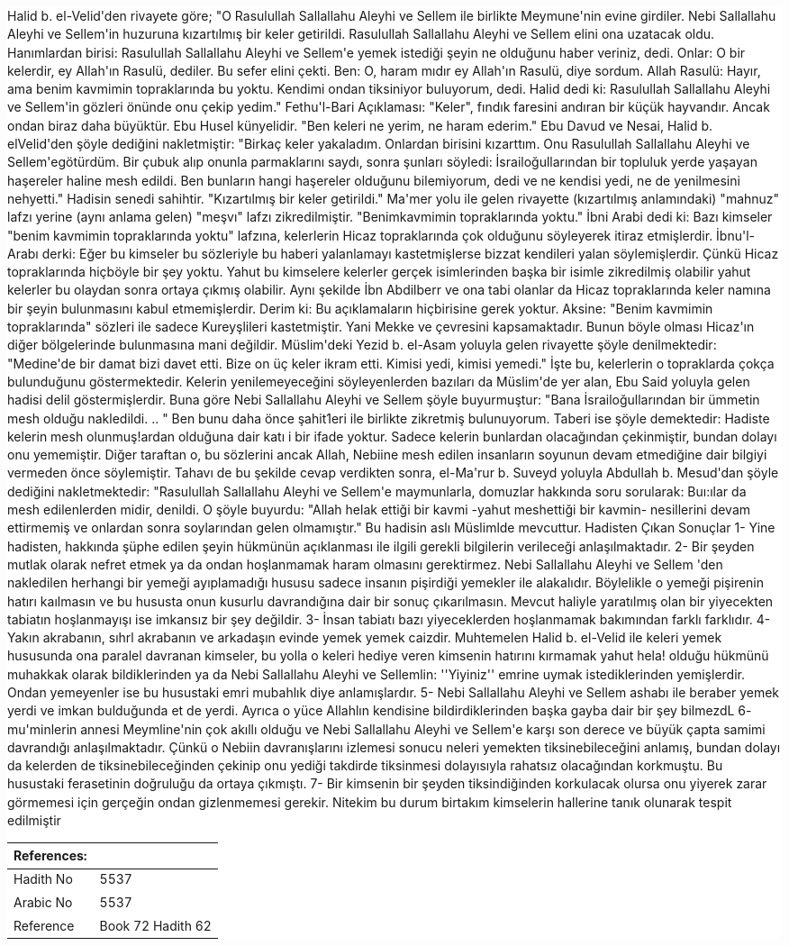 Halid b. el-Velid'den rivayete göre; "O Rasulullah Sallallahu Aleyhi ve Sellem ile birlikte Meymune'nin evine girdiler. Nebi Sallallahu Aleyhi ve Sellem'in huzuruna kızartılmış bir keler getirildi. Rasulullah Sallallahu Aleyhi ve Sellem elini ona uzatacak oldu. Hanımlardan birisi: Rasulullah Sallallahu Aleyhi ve Sellem'e yemek istediği şeyin ne olduğunu haber veriniz, dedi. Onlar: O bir kelerdir, ey Allah'ın Rasulü, dediler. Bu sefer elini çekti. Ben: O, haram mıdır ey Allah'ın Rasulü, diye sordum. Allah Rasulü: Hayır, ama benim kavmimin topraklarında bu yoktu. Kendimi ondan tiksiniyor buluyorum, dedi. Halid dedi ki: Rasulullah Sallallahu Aleyhi ve Sellem'in gözleri önünde onu çekip yedim." Fethu'l-Bari Açıklaması: "Keler", fındık faresini andıran bir küçük hayvandır. Ancak ondan biraz daha büyüktür. Ebu Husel künyelidir. "Ben keleri ne yerim, ne haram ederim." Ebu Davud ve Nesai, Halid b. elVelid'den şöyle dediğini nakletmiştir: "Birkaç keler yakaladım. Onlardan birisini kızarttım. Onu Rasulullah Sallallahu Aleyhi ve Sellem'egötürdüm. Bir çubuk alıp onunla parmaklarını saydı, sonra şunları söyledi: İsrailoğullarından bir topluluk yerde yaşayan haşereler haline mesh edildi. Ben bunların hangi haşereler olduğunu bilemiyorum, dedi ve ne kendisi yedi, ne de yenilmesini nehyetti." Hadisin senedi sahihtir. "Kızartılmış bir keler getirildi." Ma'mer yolu ile gelen rivayette (kızartılmış anlamındaki) "mahnuz" lafzı yerine (aynı anlama gelen) "meşvı" lafzı zikredilmiştir. "Benimkavmimin topraklarında yoktu." İbni Arabi dedi ki: Bazı kimseler "benim kavmimin topraklarında yoktu" lafzına, kelerlerin Hicaz topraklarında çok olduğunu söyleyerek itiraz etmişlerdir. İbnu'l-Arabı derki: Eğer bu kimseler bu sözleriyle bu haberi yalanlamayı kastetmişlerse bizzat kendileri yalan söylemişlerdir. Çünkü Hicaz topraklarında hiçböyle bir şey yoktu. Yahut bu kimselere kelerler gerçek isimlerinden başka bir isimle zikredilmiş olabilir yahut kelerler bu olaydan sonra ortaya çıkmış olabilir. Aynı şekilde İbn Abdilberr ve ona tabi olanlar da Hicaz topraklarında keler namına bir şeyin bulunmasını kabul etmemişlerdir. Derim ki: Bu açıklamaların hiçbirisine gerek yoktur. Aksine: "Benim kavmimin topraklarında" sözleri ile sadece Kureyşlileri kastetmiştir. Yani Mekke ve çevresini kapsamaktadır. Bunun böyle olması Hicaz'ın diğer bölgelerinde bulunmasına mani değildir. Müslim'deki Yezid b. el-Asam yoluyla gelen rivayette şöyle denilmektedir: "Medine'de bir damat bizi davet etti. Bize on üç keler ikram etti. Kimisi yedi, kimisi yemedi." İşte bu, kelerlerin o topraklarda çokça bulunduğunu göstermektedir. Kelerin yenilemeyeceğini söyleyenlerden bazıları da Müslim'de yer alan, Ebu Said yoluyla gelen hadisi delil göstermişlerdir. Buna göre Nebi Sallallahu Aleyhi ve Sellem şöyle buyurmuştur: "Bana İsrailoğullarından bir ümmetin mesh olduğu nakledildi. .. " Ben bunu daha önce şahit1eri ile birlikte zikretmiş bulunuyorum. Taberi ise şöyle demektedir: Hadiste kelerin mesh olunmuş!ardan olduğuna dair katı i bir ifade yoktur. Sadece kelerin bunlardan olacağından çekinmiştir, bundan dolayı onu yememiştir. Diğer taraftan o, bu sözlerini ancak Allah, Nebiine mesh edilen insanların soyunun devam etmediğine dair bilgiyi vermeden önce söylemiştir. Tahavı de bu şekilde cevap verdikten sonra, el-Ma'rur b. Suveyd yoluyla Abdullah b. Mesud'dan şöyle dediğini nakletmektedir: "Rasulullah Sallallahu Aleyhi ve Sellem'e maymunlarla, domuzlar hakkında soru sorularak: Buı:ılar da mesh edilenlerden midir, denildi. O şöyle buyurdu: "Allah helak ettiği bir kavmi -yahut meshettiği bir kavmin- nesillerini devam ettirmemiş ve onlardan sonra soylarından gelen olmamıştır." Bu hadisin aslı Müslimlde mevcuttur. Hadisten Çıkan Sonuçlar 1- Yine hadisten, hakkında şüphe edilen şeyin hükmünün açıklanması ile ilgili gerekli bilgilerin verileceği anlaşılmaktadır. 2- Bir şeyden mutlak olarak nefret etmek ya da ondan hoşlanmamak haram olmasını gerektirmez. Nebi Sallallahu Aleyhi ve Sellem 'den nakledilen herhangi bir yemeği ayıplamadığı hususu sadece insanın pişirdiği yemekler ile alakalıdır. Böylelikle o yemeği pişirenin hatırı kaılmasın ve bu hususta onun kusurlu davrandığına dair bir sonuç çıkarılmasın. Mevcut haliyle yaratılmış olan bir yiyecekten tabiatın hoşlanmayışı ise imkansız bir şey değildir. 3- İnsan tabiatı bazı yiyeceklerden hoşlanmamak bakımından farklı farklıdır. 4- Yakın akrabanın, sıhrl akrabanın ve arkadaşın evinde yemek yemek caizdir. Muhtemelen Halid b. el-Velid ile keleri yemek hususunda ona paralel davranan kimseler, bu yolla o keleri hediye veren kimsenin hatırını kırmamak yahut hela! olduğu hükmünü muhakkak olarak bildiklerinden ya da Nebi Sallallahu Aleyhi ve Sellemlin: ''Yiyiniz'' emrine uymak istediklerinden yemişlerdir. Ondan yemeyenler ise bu husustaki emri mubahlık diye anlamışlardır. 5- Nebi Sallallahu Aleyhi ve Sellem ashabı ile beraber yemek yerdi ve imkan bulduğunda et de yerdi. Ayrıca o yüce Allahlın kendisine bildirdiklerinden başka gayba dair bir şey bilmezdL 6- mu'minlerin annesi Meymline'nin çok akıllı olduğu ve Nebi Sallallahu Aleyhi ve Sellem'e karşı son derece ve büyük çapta samimi davrandığı anlaşılmaktadır. Çünkü o Nebiin davranışlarını izlemesi sonucu neleri yemekten tiksinebileceğini anlamış, bundan dolayı da kelerden de tiksinebileceğinden çekinip onu yediği takdirde tiksinmesi dolayısıyla rahatsız olacağından korkmuştu. Bu husustaki ferasetinin doğruluğu da ortaya çıkmıştı. 7- Bir kimsenin bir şeyden tiksindiğinden korkulacak olursa onu yiyerek zarar görmemesi için gerçeğin ondan gizlenmemesi gerekir. Nitekim bu durum birtakım kimselerin hallerine tanık olunarak tespit edilmiştir
</div>
<div style={{backgroundColor:'#f8f9fa',padding:20, marginBottom: 10}}><table> <thead> <tr> <th>References:</th> <th></th> </tr> </thead> <tbody><tr><td>Hadith No</td><td>5537</td></tr><tr><td>Arabic No</td><td>5537</td></tr><tr><td>Reference</td><td>Book 72 Hadith 62</td></tr></tbody></table></div>
